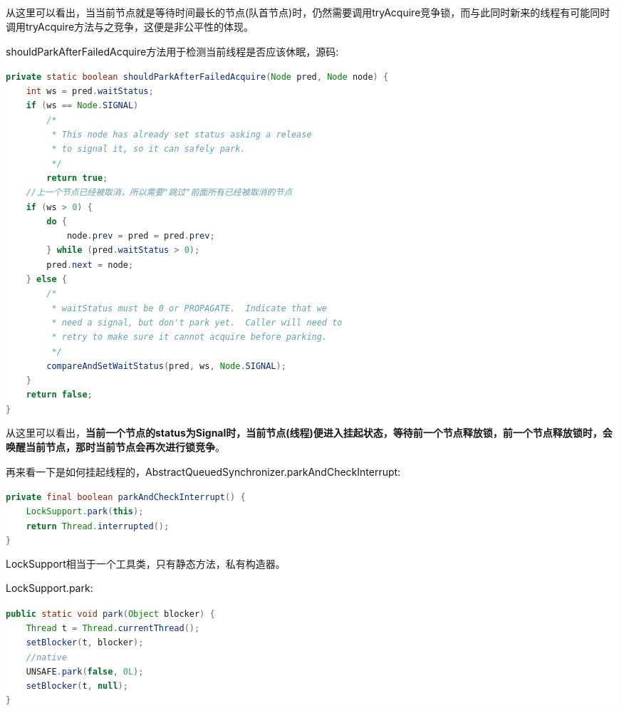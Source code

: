 从这里可以看出，当当前节点就是等待时间最长的节点(队首节点)时，仍然需要调用tryAcquire竞争锁，而与此同时新来的线程有可能同时调用tryAcquire方法与之竞争，这便是非公平性的体现。

shouldParkAfterFailedAcquire方法用于检测当前线程是否应该休眠，源码:

```java
private static boolean shouldParkAfterFailedAcquire(Node pred, Node node) {
	int ws = pred.waitStatus;
	if (ws == Node.SIGNAL)
		/*
		 * This node has already set status asking a release
		 * to signal it, so it can safely park.
		 */
		return true;
  	//上一个节点已经被取消，所以需要"跳过"前面所有已经被取消的节点
	if (ws > 0) {
		do {
			node.prev = pred = pred.prev;
		} while (pred.waitStatus > 0);
		pred.next = node;
	} else {
		/*
		 * waitStatus must be 0 or PROPAGATE.  Indicate that we
		 * need a signal, but don't park yet.  Caller will need to
		 * retry to make sure it cannot acquire before parking.
		 */
		compareAndSetWaitStatus(pred, ws, Node.SIGNAL);
	}
	return false;
}
```

从这里可以看出，**当前一个节点的status为Signal时，当前节点(线程)便进入挂起状态，等待前一个节点释放锁，前一个节点释放锁时，会唤醒当前节点，那时当前节点会再次进行锁竞争**。

再来看一下是如何挂起线程的，AbstractQueuedSynchronizer.parkAndCheckInterrupt:

```java
private final boolean parkAndCheckInterrupt() {
	LockSupport.park(this);
	return Thread.interrupted();
}
```

LockSupport相当于一个工具类，只有静态方法，私有构造器。

LockSupport.park:

```java
public static void park(Object blocker) {
	Thread t = Thread.currentThread();
    setBlocker(t, blocker);
  	//native
	UNSAFE.park(false, 0L);
	setBlocker(t, null);
}
```
